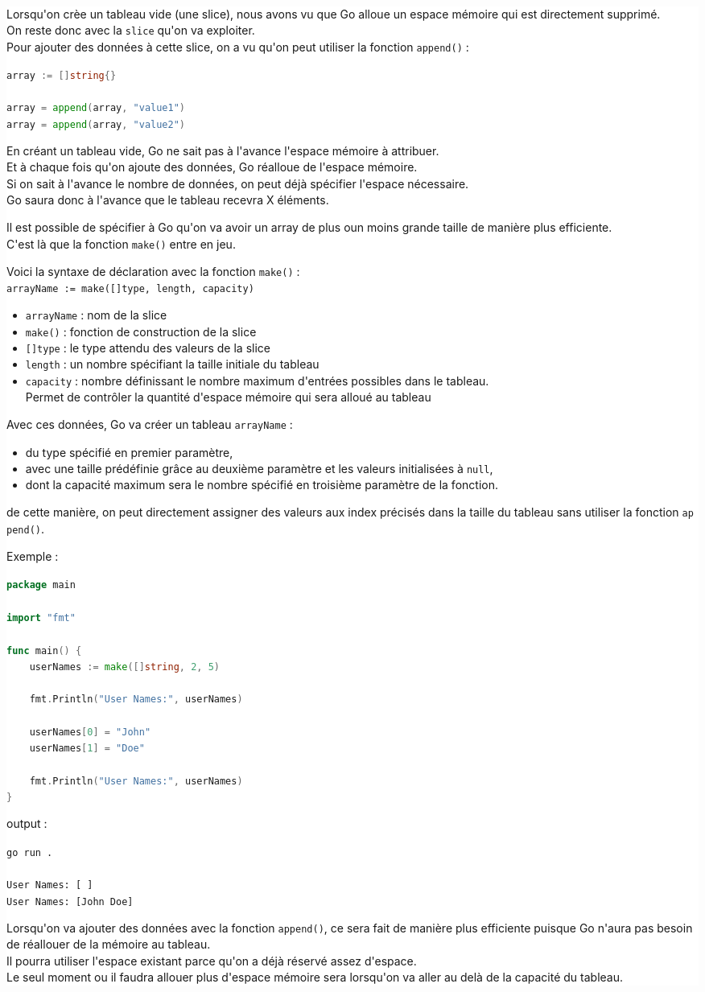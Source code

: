 Lorsqu'on crèe un tableau vide (une slice), nous avons vu que Go alloue un espace mémoire qui est directement supprimé.  
On reste donc avec la `slice` qu'on va exploiter.  
Pour ajouter des données à cette slice, on a vu qu'on peut utiliser la fonction `append()` :
```Go
array := []string{}

array = append(array, "value1")
array = append(array, "value2")
```

En créant un tableau vide, Go ne sait pas à l'avance l'espace mémoire à attribuer.  
Et à chaque fois qu'on ajoute des données, Go réalloue de l'espace mémoire.  
Si on sait à l'avance le nombre de données, on peut déjà spécifier l'espace nécessaire.  
Go saura donc à l'avance que le tableau recevra X éléments.

Il est possible de spécifier à Go qu'on va avoir un array de plus oun moins grande taille de manière plus efficiente.  
C'est là que la fonction `make()` entre en jeu.  

Voici la syntaxe de déclaration avec la fonction `make()` :  
`arrayName := make([]type, length, capacity)`
* `arrayName` : nom de la slice
* `make()` : fonction de construction de la slice
* `[]type` : le type attendu des valeurs de la slice
* `length` : un nombre spécifiant la taille initiale du tableau
* `capacity` : nombre définissant le nombre maximum d'entrées possibles dans le tableau.  
Permet de contrôler la quantité d'espace mémoire qui sera alloué au tableau

Avec ces données, Go va créer un tableau `arrayName` : 
* du type spécifié en premier paramètre, 
* avec une taille prédéfinie grâce au deuxième paramètre et les valeurs initialisées à `null`, 
* dont la capacité maximum sera le nombre spécifié en troisième paramètre de la fonction.

de cette manière, on peut directement assigner des valeurs aux index précisés dans la taille du tableau sans utiliser la fonction `append()`.  

Exemple : 
```Go
package main

import "fmt"

func main() {
	userNames := make([]string, 2, 5)

	fmt.Println("User Names:", userNames)

	userNames[0] = "John"
	userNames[1] = "Doe"

	fmt.Println("User Names:", userNames)
}
```
output : 
```
go run .

User Names: [ ]
User Names: [John Doe]
```
Lorsqu'on va ajouter des données avec la fonction `append()`, ce sera fait de manière plus efficiente puisque Go n'aura pas besoin de réallouer de la mémoire au tableau.  
Il pourra utiliser l'espace existant parce qu'on a déjà réservé assez d'espace.  
Le seul moment ou il faudra allouer plus d'espace mémoire sera lorsqu'on va aller au delà de la capacité du tableau.
